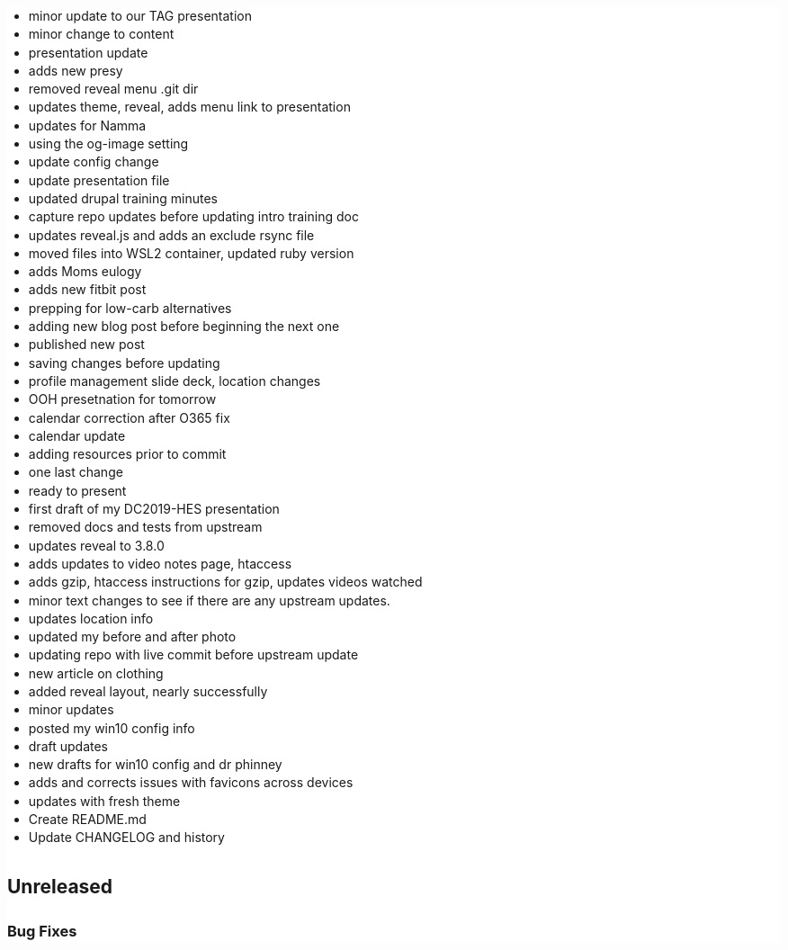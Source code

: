 - minor update to our TAG presentation
- minor change to content
- presentation update
- adds new presy
- removed reveal menu .git dir
- updates theme, reveal, adds menu link to presentation
- updates for Namma
- using the og-image setting
- update config change
- update presentation file
- updated drupal training minutes
- capture repo updates before updating intro training doc
- updates reveal.js and adds an exclude rsync file
- moved files into WSL2 container, updated ruby version
- adds Moms eulogy
- adds new fitbit post
- prepping for low-carb alternatives
- adding new blog post before beginning the next one
- published new post
- saving changes before updating
- profile management slide deck, location changes
- OOH presetnation for tomorrow
- calendar correction after O365 fix
- calendar update
- adding resources prior to commit
- one last change
- ready to present
- first draft of my DC2019-HES presentation
- removed docs and tests from upstream
- updates reveal to 3.8.0
- adds updates to video notes page, htaccess
- adds gzip, htaccess instructions for gzip, updates videos watched
- minor text changes to see if there are any upstream updates.
- updates location info
- updated my before and after photo
- updating repo with live commit before upstream update
- new article on clothing
- added reveal layout, nearly successfully
- minor updates
- posted my win10 config info
- draft updates
- new drafts for win10 config and dr phinney
- adds and corrects issues with favicons across devices
- updates with fresh theme
- Create README.md
- Update CHANGELOG and history

## Unreleased

### Bug Fixes
